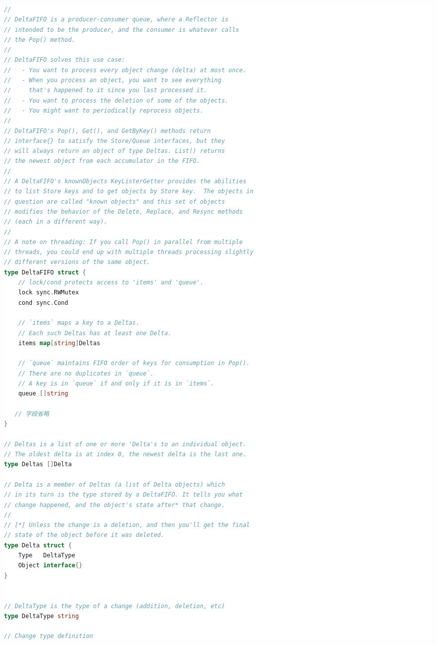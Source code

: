 ```go
//
// DeltaFIFO is a producer-consumer queue, where a Reflector is
// intended to be the producer, and the consumer is whatever calls
// the Pop() method.
//
// DeltaFIFO solves this use case:
//   - You want to process every object change (delta) at most once.
//   - When you process an object, you want to see everything
//     that's happened to it since you last processed it.
//   - You want to process the deletion of some of the objects.
//   - You might want to periodically reprocess objects.
//
// DeltaFIFO's Pop(), Get(), and GetByKey() methods return
// interface{} to satisfy the Store/Queue interfaces, but they
// will always return an object of type Deltas. List() returns
// the newest object from each accumulator in the FIFO.
//
// A DeltaFIFO's knownObjects KeyListerGetter provides the abilities
// to list Store keys and to get objects by Store key.  The objects in
// question are called "known objects" and this set of objects
// modifies the behavior of the Delete, Replace, and Resync methods
// (each in a different way).
//
// A note on threading: If you call Pop() in parallel from multiple
// threads, you could end up with multiple threads processing slightly
// different versions of the same object.
type DeltaFIFO struct {
	// lock/cond protects access to 'items' and 'queue'.
	lock sync.RWMutex
	cond sync.Cond

	// `items` maps a key to a Deltas.
	// Each such Deltas has at least one Delta.
	items map[string]Deltas

	// `queue` maintains FIFO order of keys for consumption in Pop().
	// There are no duplicates in `queue`.
	// A key is in `queue` if and only if it is in `items`.
	queue []string

   // 字段省略
}

// Deltas is a list of one or more 'Delta's to an individual object.
// The oldest delta is at index 0, the newest delta is the last one.
type Deltas []Delta

// Delta is a member of Deltas (a list of Delta objects) which
// in its turn is the type stored by a DeltaFIFO. It tells you what
// change happened, and the object's state after* that change.
//
// [*] Unless the change is a deletion, and then you'll get the final
// state of the object before it was deleted.
type Delta struct {
	Type   DeltaType
	Object interface{}
}


// DeltaType is the type of a change (addition, deletion, etc)
type DeltaType string

// Change type definition
```